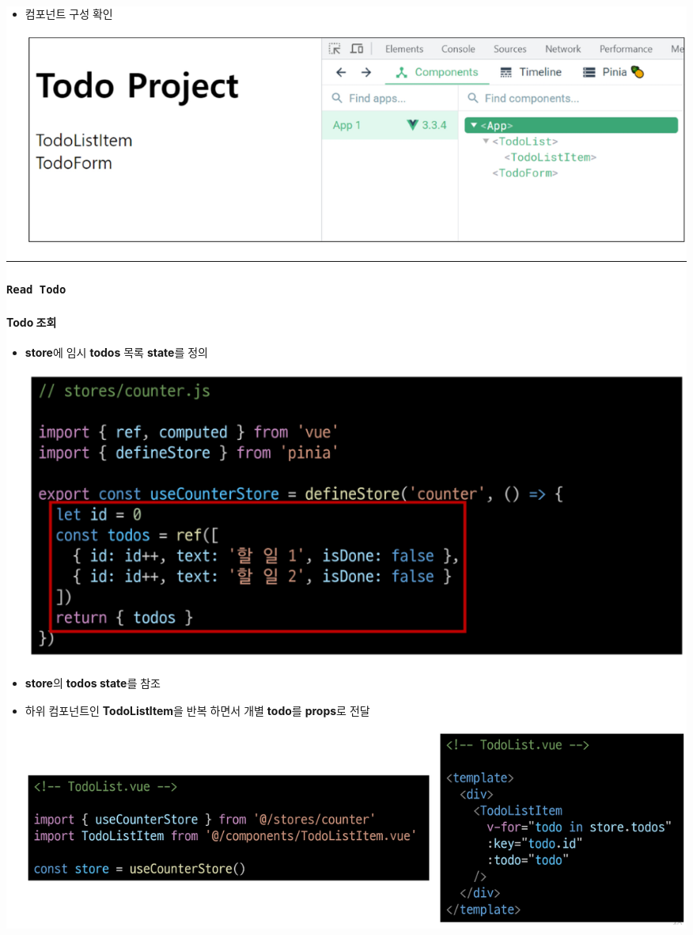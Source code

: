   - 컴포넌트 구성 확인

    ![alt text](./images/image_25.png)

---

### `Read Todo`

#### Todo 조회

  - **store**에 임시 **todos** 목록 **state**를 정의

    ![alt text](./images/image_26.png)

  - **store**의 **todos state**를 참조

  - 하위 컴포넌트인 **TodoListItem**을 반복 하면서 개별 **todo**를 **props**로 전달

    ![alt text](./images/image_27.png)
